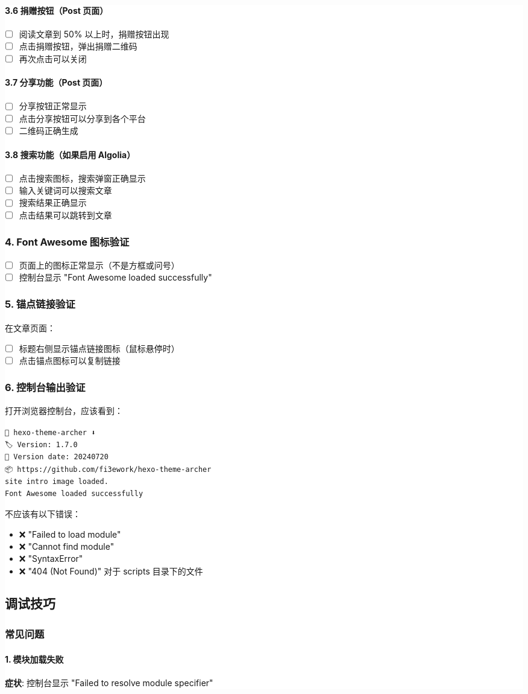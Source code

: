 #### 3.6 捐赠按钮（Post 页面）
- [ ] 阅读文章到 50% 以上时，捐赠按钮出现
- [ ] 点击捐赠按钮，弹出捐赠二维码
- [ ] 再次点击可以关闭

#### 3.7 分享功能（Post 页面）
- [ ] 分享按钮正常显示
- [ ] 点击分享按钮可以分享到各个平台
- [ ] 二维码正确生成

#### 3.8 搜索功能（如果启用 Algolia）
- [ ] 点击搜索图标，搜索弹窗正确显示
- [ ] 输入关键词可以搜索文章
- [ ] 搜索结果正确显示
- [ ] 点击结果可以跳转到文章

### 4. Font Awesome 图标验证
- [ ] 页面上的图标正常显示（不是方框或问号）
- [ ] 控制台显示 "Font Awesome loaded successfully"

### 5. 锚点链接验证
在文章页面：
- [ ] 标题右侧显示锚点链接图标（鼠标悬停时）
- [ ] 点击锚点图标可以复制链接

### 6. 控制台输出验证

打开浏览器控制台，应该看到：

```
🎯 hexo-theme-archer ⬇️
🏷 Version: 1.7.0
📅 Version date: 20240720
📦 https://github.com/fi3ework/hexo-theme-archer
site intro image loaded.
Font Awesome loaded successfully
```

不应该有以下错误：
- ❌ "Failed to load module"
- ❌ "Cannot find module"
- ❌ "SyntaxError"
- ❌ "404 (Not Found)" 对于 scripts 目录下的文件

## 调试技巧

### 常见问题

#### 1. 模块加载失败

**症状**: 控制台显示 "Failed to resolve module specifier"
